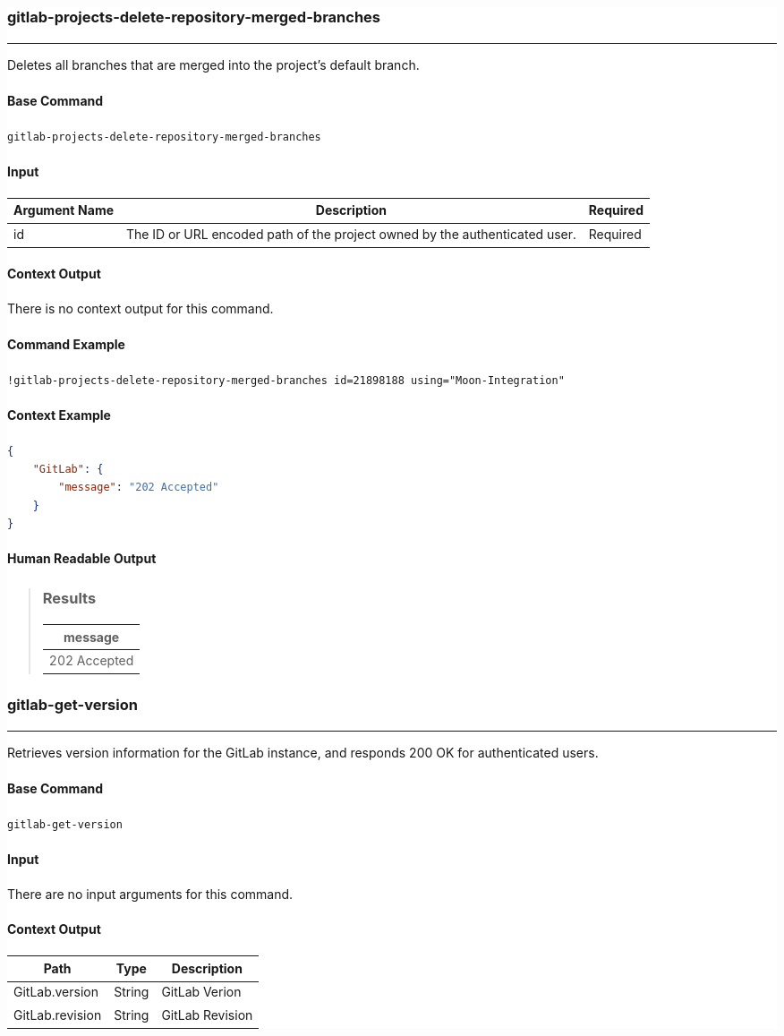
### gitlab-projects-delete-repository-merged-branches
***
Deletes all branches that are merged into the project’s default branch.


#### Base Command

`gitlab-projects-delete-repository-merged-branches`
#### Input

| **Argument Name** | **Description** | **Required** |
| --- | --- | --- |
| id | The ID or URL encoded path of the project owned by the authenticated user. | Required | 


#### Context Output

There is no context output for this command.

#### Command Example
```!gitlab-projects-delete-repository-merged-branches id=21898188 using="Moon-Integration"```

#### Context Example
```json
{
    "GitLab": {
        "message": "202 Accepted"
    }
}
```

#### Human Readable Output

>### Results
>|message|
>|---|
>| 202 Accepted |


### gitlab-get-version
***
Retrieves version information for the GitLab instance, and responds 200 OK for authenticated users.


#### Base Command

`gitlab-get-version`
#### Input

There are no input arguments for this command.

#### Context Output

| **Path** | **Type** | **Description** |
| --- | --- | --- |
| GitLab.version | String | GitLab Verion | 
| GitLab.revision | String | GitLab Revision | 
